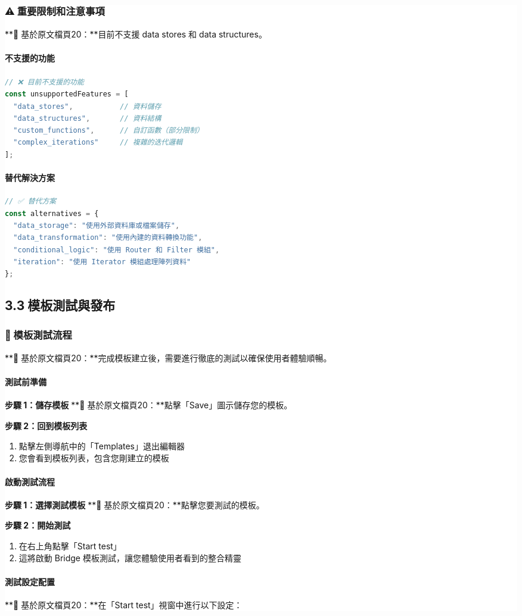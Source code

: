 ### ⚠️ 重要限制和注意事項

**📝 基於原文檔頁20：**目前不支援 data stores 和 data structures。

#### 不支援的功能
```javascript
// ❌ 目前不支援的功能
const unsupportedFeatures = [
  "data_stores",           // 資料儲存
  "data_structures",       // 資料結構
  "custom_functions",      // 自訂函數（部分限制）
  "complex_iterations"     // 複雜的迭代邏輯
];
```

#### 替代解決方案
```javascript
// ✅ 替代方案
const alternatives = {
  "data_storage": "使用外部資料庫或檔案儲存",
  "data_transformation": "使用內建的資料轉換功能",
  "conditional_logic": "使用 Router 和 Filter 模組",
  "iteration": "使用 Iterator 模組處理陣列資料"
};
```

## 3.3 模板測試與發布

### 🧪 模板測試流程

**📝 基於原文檔頁20：**完成模板建立後，需要進行徹底的測試以確保使用者體驗順暢。

#### 測試前準備

**步驟 1：儲存模板**
**📝 基於原文檔頁20：**點擊「Save」圖示儲存您的模板。

**步驟 2：回到模板列表**
1. 點擊左側導航中的「Templates」退出編輯器
2. 您會看到模板列表，包含您剛建立的模板

#### 啟動測試流程

**步驟 1：選擇測試模板**
**📝 基於原文檔頁20：**點擊您要測試的模板。

**步驟 2：開始測試**
1. 在右上角點擊「Start test」
2. 這將啟動 Bridge 模板測試，讓您體驗使用者看到的整合精靈

#### 測試設定配置

**📝 基於原文檔頁20：**在「Start test」視窗中進行以下設定：
